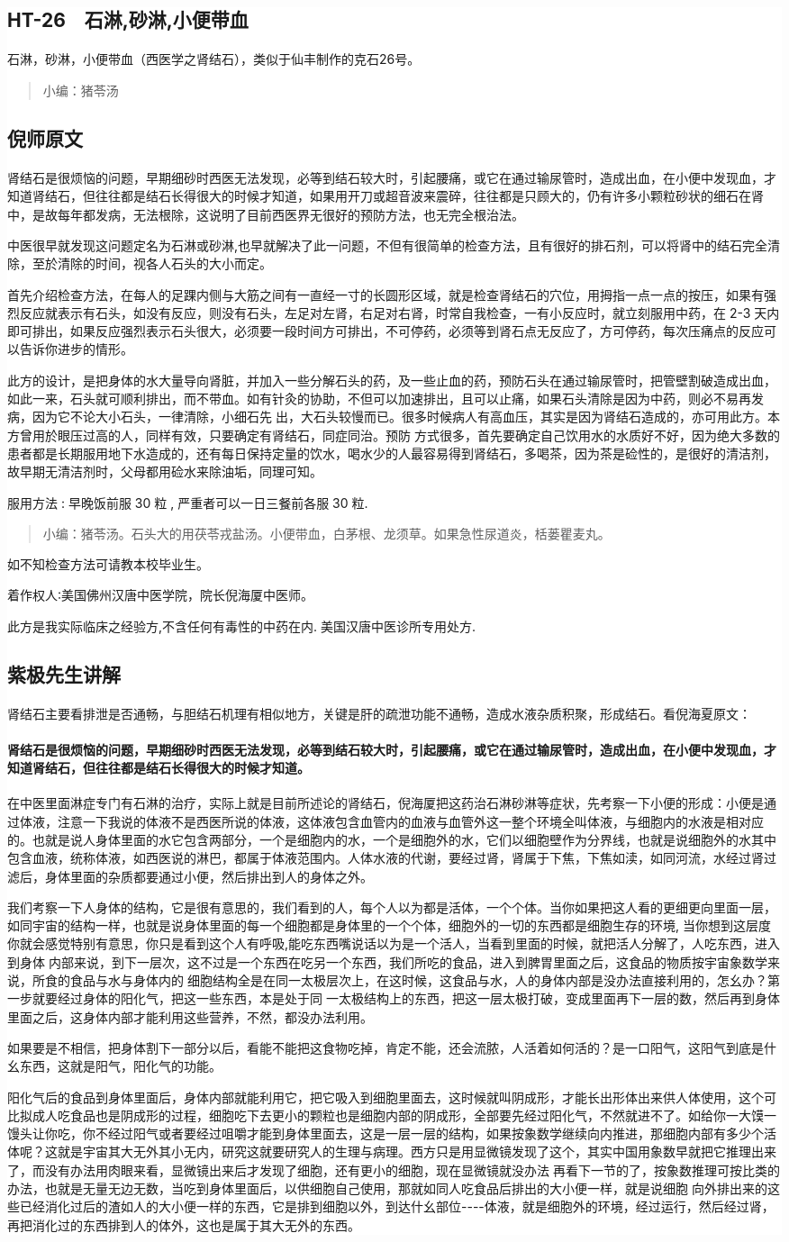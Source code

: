 ## HT-26　石淋,砂淋,小便带血

石淋，砂淋，小便带血（西医学之肾结石），类似于仙丰制作的克石26号。

> 小编：猪苓汤

## 倪师原文

肾结石是很烦恼的问题，早期细砂时西医无法发现，必等到结石较大时，引起腰痛，或它在通过输尿管时，造成出血，在小便中发现血，才知道肾结石，但往往都是结石长得很大的时候才知道，如果用开刀或超音波来震碎，往往都是只顾大的，仍有许多小颗粒砂状的细石在肾中，是故每年都发病，无法根除，这说明了目前西医界无很好的预防方法，也无完全根治法。

中医很早就发现这问题定名为石淋或砂淋,也早就解决了此一问题，不但有很简单的检查方法，且有很好的排石剂，可以将肾中的结石完全清除，至於清除的时间，视各人石头的大小而定。

首先介绍检查方法，在每人的足踝内侧与大筋之间有一直经一寸的长圆形区域，就是检查肾结石的穴位，用拇指一点一点的按压，如果有强烈反应就表示有石头，如没有反应，则没有石头，左足对左肾，右足对右肾，时常自我检查，一有小反应时，就立刻服用中药，在 2-3 天内即可排出，如果反应强烈表示石头很大，必须要一段时间方可排出，不可停药，必须等到肾石点无反应了，方可停药，每次压痛点的反应可以告诉你进步的情形。

此方的设计，是把身体的水大量导向肾脏，并加入一些分解石头的药，及一些止血的药，预防石头在通过输尿管时，把管壁割破造成出血，如此一来，石头就可顺利排出，而不带血。如有针灸的协助，不但可以加速排出，且可以止痛，如果石头清除是因为中药，则必不易再发病，因为它不论大小石头，一律清除，小细石先 出，大石头较慢而已。很多时候病人有高血压，其实是因为肾结石造成的，亦可用此方。本方曾用於眼压过高的人，同样有效，只要确定有肾结石，同症同治。预防 方式很多，首先要确定自己饮用水的水质好不好，因为绝大多数的患者都是长期服用地下水造成的，还有每日保持定量的饮水，喝水少的人最容易得到肾结石，多喝茶，因为茶是硷性的，是很好的清洁剂，故早期无清洁剂时，父母都用硷水来除油垢，同理可知。

服用方法 : 早晚饭前服 30 粒 , 严重者可以一日三餐前各服 30 粒.

> 小编：猪苓汤。石头大的用茯苓戎盐汤。小便带血，白茅根、龙须草。如果急性尿道炎，栝蒌瞿麦丸。

如不知检查方法可请教本校毕业生。

着作权人∶美国佛州汉唐中医学院，院长倪海厦中医师。

此方是我实际临床之经验方,不含任何有毒性的中药在内. 美国汉唐中医诊所专用处方.

## 紫极先生讲解

肾结石主要看排泄是否通畅，与胆结石机理有相似地方，关键是肝的疏泄功能不通畅，造成水液杂质积聚，形成结石。看倪海夏原文：

#### 肾结石是很烦恼的问题，早期细砂时西医无法发现，必等到结石较大时，引起腰痛，或它在通过输尿管时，造成出血，在小便中发现血，才知道肾结石，但往往都是结石长得很大的时候才知道。

在中医里面淋症专门有石淋的治疗，实际上就是目前所述论的肾结石，倪海厦把这药治石淋砂淋等症状，先考察一下小便的形成：小便是通过体液，注意一下我说的体液不是西医所说的体液，这体液包含血管内的血液与血管外这一整个环境全叫体液，与细胞内的水液是相对应的。也就是说人身体里面的水它包含两部分，一个是细胞内的水，一个是细胞外的水，它们以细胞壁作为分界线，也就是说细胞外的水其中包含血液，统称体液，如西医说的淋巴，都属于体液范围内。人体水液的代谢，要经过肾，肾属于下焦，下焦如渎，如同河流，水经过肾过滤后，身体里面的杂质都要通过小便，然后排出到人的身体之外。

我们考察一下人身体的结构，它是很有意思的，我们看到的人，每个人以为都是活体，一个个体。当你如果把这人看的更细更向里面一层，如同宇宙的结构一样，也就是说身体里面的每一个细胞都是身体里的一个个体，细胞外的一切的东西都是细胞生存的环境, 当你想到这层度你就会感觉特别有意思，你只是看到这个人有呼吸,能吃东西嘴说话以为是一个活人，当看到里面的时候，就把活人分解了，人吃东西，进入到身体 内部来说，到下一层次，这不过是一个东西在吃另一个东西，我们所吃的食品，进入到脾胃里面之后，这食品的物质按宇宙象数学来说，所食的食品与水与身体内的 细胞结构全是在同一太极层次上，在这时候，这食品与水，人的身体内部是没办法直接利用的，怎幺办？第一步就要经过身体的阳化气，把这一些东西，本是处于同 一太极结构上的东西，把这一层太极打破，变成里面再下一层的数，然后再到身体里面之后，这身体内部才能利用这些营养，不然，都没办法利用。

如果要是不相信，把身体割下一部分以后，看能不能把这食物吃掉，肯定不能，还会流脓，人活着如何活的？是一口阳气，这阳气到底是什幺东西，这就是阳气，阳化气的功能。

阳化气后的食品到身体里面后，身体内部就能利用它，把它吸入到细胞里面去，这时候就叫阴成形，才能长出形体出来供人体使用，这个可比拟成人吃食品也是阴成形的过程，细胞吃下去更小的颗粒也是细胞内部的阴成形，全部要先经过阳化气，不然就进不了。如给你一大馍一馒头让你吃，你不经过阳气或者要经过咀嚼才能到身体里面去，这是一层一层的结构，如果按象数学继续向内推进，那细胞内部有多少个活体呢？这就是宇宙其大无外其小无内，研究这就要研究人的生理与病理。西方只是用显微镜发现了这个，其实中国用象数早就把它推理出来了，而没有办法用肉眼来看，显微镜出来后才发现了细胞，还有更小的细胞，现在显微镜就没办法 再看下一节的了，按象数推理可按比类的办法，也就是无量无边无数，当吃到身体里面后，以供细胞自己使用，那就如同人吃食品后排出的大小便一样，就是说细胞 向外排出来的这些已经消化过后的渣如人的大小便一样的东西，它是排到细胞以外，到达什幺部位----体液，就是细胞外的环境，经过运行，然后经过肾，再把消化过的东西排到人的体外，这也是属于其大无外的东西。
